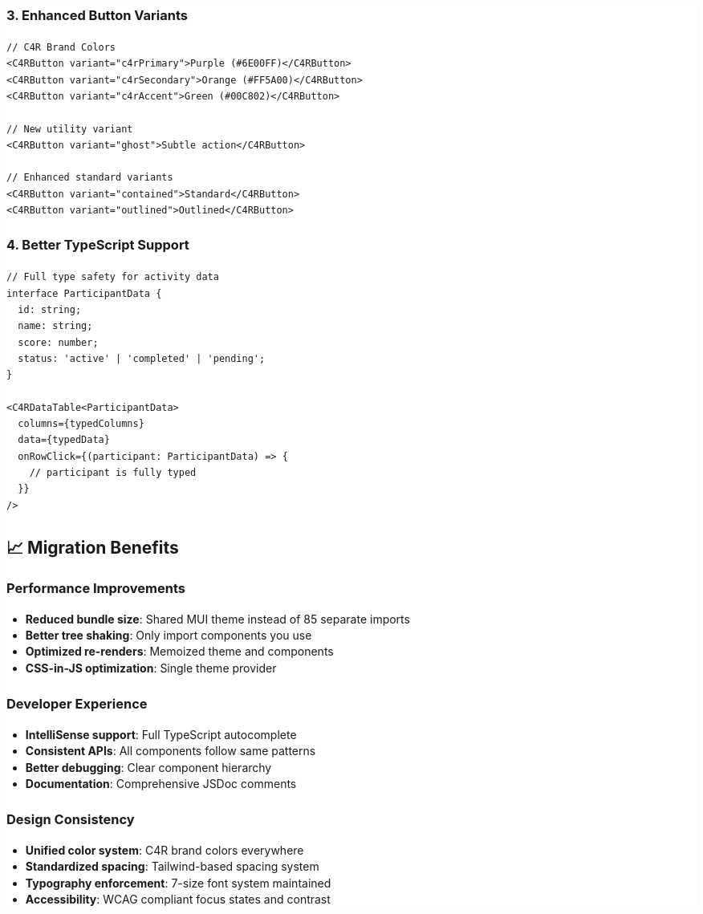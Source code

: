 ### **3. Enhanced Button Variants**
```tsx
// C4R Brand Colors
<C4RButton variant="c4rPrimary">Purple (#6E00FF)</C4RButton>
<C4RButton variant="c4rSecondary">Orange (#FF5A00)</C4RButton>
<C4RButton variant="c4rAccent">Green (#00C802)</C4RButton>

// New utility variant
<C4RButton variant="ghost">Subtle action</C4RButton>

// Enhanced standard variants
<C4RButton variant="contained">Standard</C4RButton>
<C4RButton variant="outlined">Outlined</C4RButton>
```

### **4. Better TypeScript Support**
```tsx
// Full type safety for activity data
interface ParticipantData {
  id: string;
  name: string;
  score: number;
  status: 'active' | 'completed' | 'pending';
}

<C4RDataTable<ParticipantData>
  columns={typedColumns}
  data={typedData}
  onRowClick={(participant: ParticipantData) => {
    // participant is fully typed
  }}
/>
```

## 📈 **Migration Benefits**

### **Performance Improvements**
- **Reduced bundle size**: Shared MUI theme instead of 85 separate imports
- **Better tree shaking**: Only import components you use
- **Optimized re-renders**: Memoized theme and components
- **CSS-in-JS optimization**: Single theme provider

### **Developer Experience**
- **IntelliSense support**: Full TypeScript autocomplete
- **Consistent APIs**: All components follow same patterns
- **Better debugging**: Clear component hierarchy
- **Documentation**: Comprehensive JSDoc comments

### **Design Consistency**
- **Unified color system**: C4R brand colors everywhere
- **Standardized spacing**: Tailwind-based spacing system
- **Typography enforcement**: 7-size font system maintained
- **Accessibility**: WCAG compliant focus states and contrast
